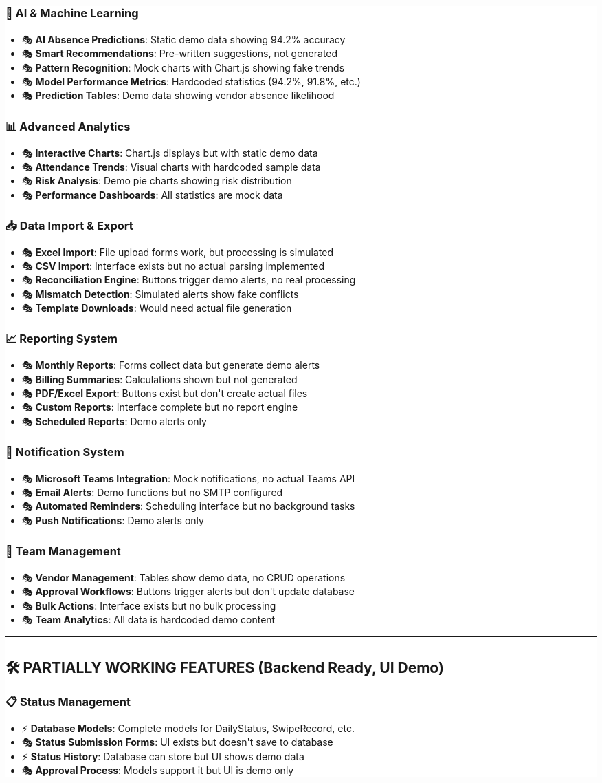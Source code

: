 ### **🤖 AI & Machine Learning**
- 🎭 **AI Absence Predictions**: Static demo data showing 94.2% accuracy
- 🎭 **Smart Recommendations**: Pre-written suggestions, not generated
- 🎭 **Pattern Recognition**: Mock charts with Chart.js showing fake trends
- 🎭 **Model Performance Metrics**: Hardcoded statistics (94.2%, 91.8%, etc.)
- 🎭 **Prediction Tables**: Demo data showing vendor absence likelihood

### **📊 Advanced Analytics**
- 🎭 **Interactive Charts**: Chart.js displays but with static demo data
- 🎭 **Attendance Trends**: Visual charts with hardcoded sample data
- 🎭 **Risk Analysis**: Demo pie charts showing risk distribution
- 🎭 **Performance Dashboards**: All statistics are mock data

### **📥 Data Import & Export**
- 🎭 **Excel Import**: File upload forms work, but processing is simulated
- 🎭 **CSV Import**: Interface exists but no actual parsing implemented
- 🎭 **Reconciliation Engine**: Buttons trigger demo alerts, no real processing
- 🎭 **Mismatch Detection**: Simulated alerts show fake conflicts
- 🎭 **Template Downloads**: Would need actual file generation

### **📈 Reporting System**
- 🎭 **Monthly Reports**: Forms collect data but generate demo alerts
- 🎭 **Billing Summaries**: Calculations shown but not generated
- 🎭 **PDF/Excel Export**: Buttons exist but don't create actual files
- 🎭 **Custom Reports**: Interface complete but no report engine
- 🎭 **Scheduled Reports**: Demo alerts only

### **🔔 Notification System**
- 🎭 **Microsoft Teams Integration**: Mock notifications, no actual Teams API
- 🎭 **Email Alerts**: Demo functions but no SMTP configured
- 🎭 **Automated Reminders**: Scheduling interface but no background tasks
- 🎭 **Push Notifications**: Demo alerts only

### **👥 Team Management**
- 🎭 **Vendor Management**: Tables show demo data, no CRUD operations
- 🎭 **Approval Workflows**: Buttons trigger alerts but don't update database
- 🎭 **Bulk Actions**: Interface exists but no bulk processing
- 🎭 **Team Analytics**: All data is hardcoded demo content

---

## 🛠️ **PARTIALLY WORKING FEATURES** (Backend Ready, UI Demo)

### **📋 Status Management**
- ⚡ **Database Models**: Complete models for DailyStatus, SwipeRecord, etc.
- 🎭 **Status Submission Forms**: UI exists but doesn't save to database
- ⚡ **Status History**: Database can store but UI shows demo data
- 🎭 **Approval Process**: Models support it but UI is demo only
